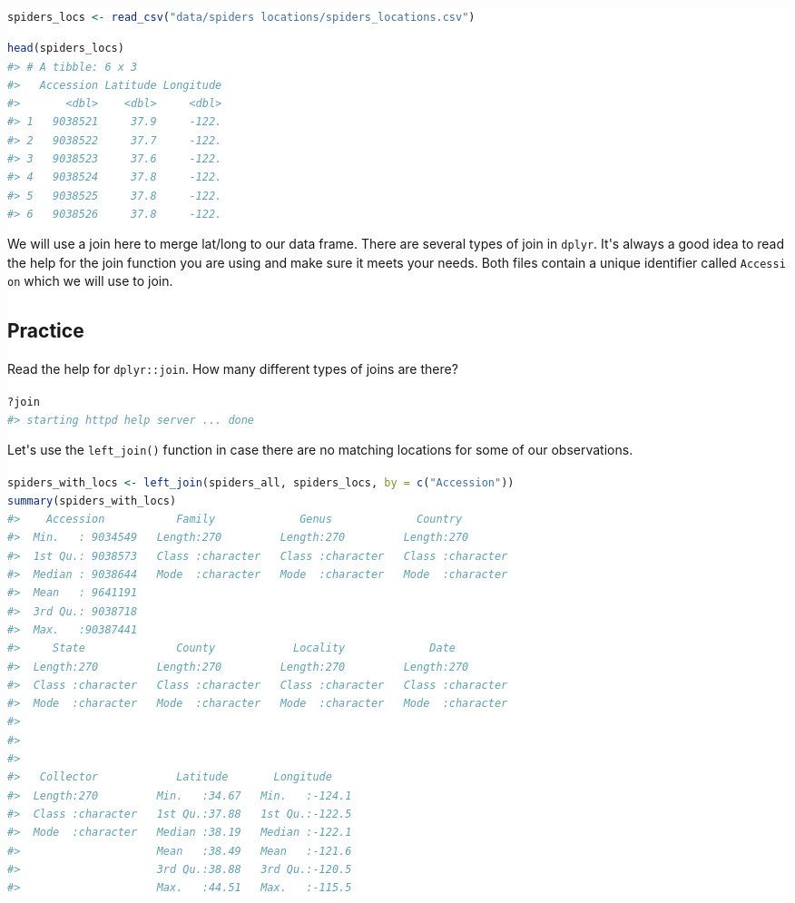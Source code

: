 ```r
spiders_locs <- read_csv("data/spiders locations/spiders_locations.csv") 
```


```r
head(spiders_locs)
#> # A tibble: 6 x 3
#>   Accession Latitude Longitude
#>       <dbl>    <dbl>     <dbl>
#> 1   9038521     37.9     -122.
#> 2   9038522     37.7     -122.
#> 3   9038523     37.6     -122.
#> 4   9038524     37.8     -122.
#> 5   9038525     37.8     -122.
#> 6   9038526     37.8     -122.
```

We will use a join here to merge lat/long to our data frame. There are several types of join in `dplyr`. It's always a good idea to read the help for the join function you are using and make sure it meets your needs. Both files contain a unique identifier called `Accession` which we will use to join.

## Practice

Read the help for `dplyr::join`. How many different types of joins are there?

```r
?join
#> starting httpd help server ... done
```

Let's use the `left_join()` function in case there are no matching locations for some of our observations. 

```r
spiders_with_locs <- left_join(spiders_all, spiders_locs, by = c("Accession"))
summary(spiders_with_locs)
#>    Accession           Family             Genus             Country         
#>  Min.   : 9034549   Length:270         Length:270         Length:270        
#>  1st Qu.: 9038573   Class :character   Class :character   Class :character  
#>  Median : 9038644   Mode  :character   Mode  :character   Mode  :character  
#>  Mean   : 9641191                                                           
#>  3rd Qu.: 9038718                                                           
#>  Max.   :90387441                                                           
#>     State              County            Locality             Date          
#>  Length:270         Length:270         Length:270         Length:270        
#>  Class :character   Class :character   Class :character   Class :character  
#>  Mode  :character   Mode  :character   Mode  :character   Mode  :character  
#>                                                                             
#>                                                                             
#>                                                                             
#>   Collector            Latitude       Longitude     
#>  Length:270         Min.   :34.67   Min.   :-124.1  
#>  Class :character   1st Qu.:37.88   1st Qu.:-122.5  
#>  Mode  :character   Median :38.19   Median :-122.1  
#>                     Mean   :38.49   Mean   :-121.6  
#>                     3rd Qu.:38.88   3rd Qu.:-120.5  
#>                     Max.   :44.51   Max.   :-115.5
```

